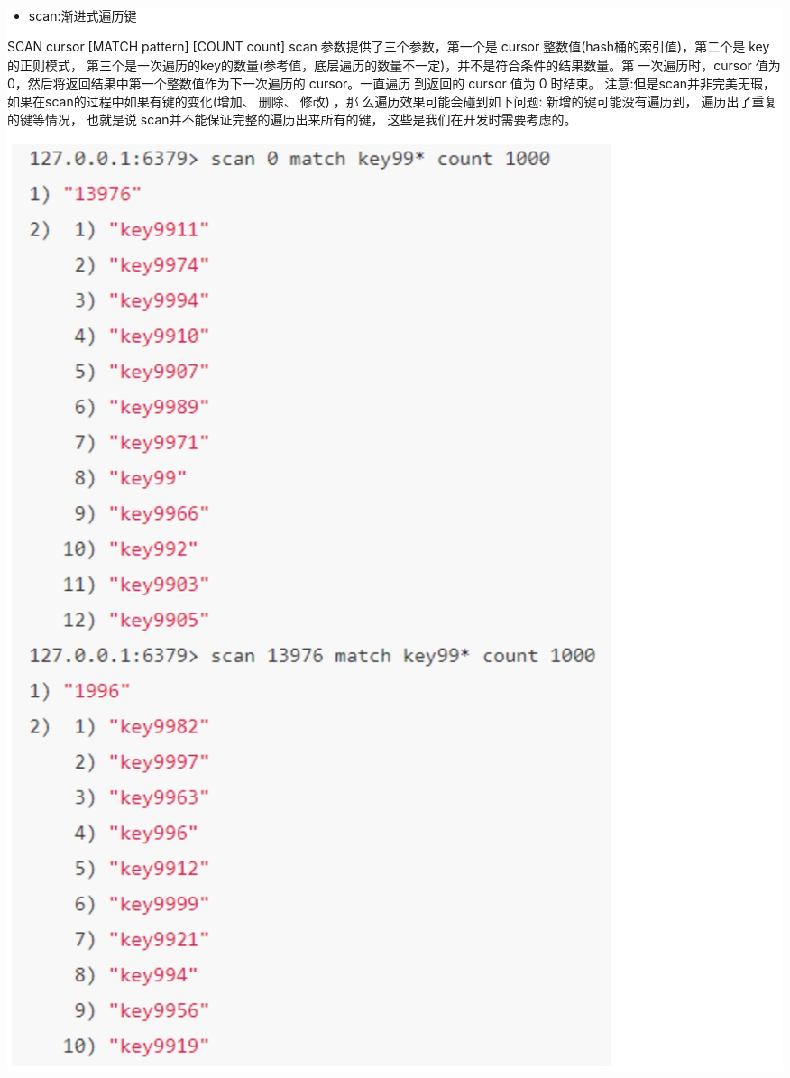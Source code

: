 - scan:渐进式遍历键

SCAN cursor [MATCH pattern] [COUNT count]
scan 参数提供了三个参数，第一个是 cursor 整数值(hash桶的索引值)，第二个是 key 的正则模式， 第三个是一次遍历的key的数量(参考值，底层遍历的数量不一定)，并不是符合条件的结果数量。第 一次遍历时，cursor 值为 0，然后将返回结果中第一个整数值作为下一次遍历的 cursor。一直遍历 到返回的 cursor 值为 0 时结束。
注意:但是scan并非完美无瑕， 如果在scan的过程中如果有键的变化(增加、 删除、 修改) ，那 么遍历效果可能会碰到如下问题: 新增的键可能没有遍历到， 遍历出了重复的键等情况， 也就是说 scan并不能保证完整的遍历出来所有的键， 这些是我们在开发时需要考虑的。

 ![scan](../../images/scan.png)
 